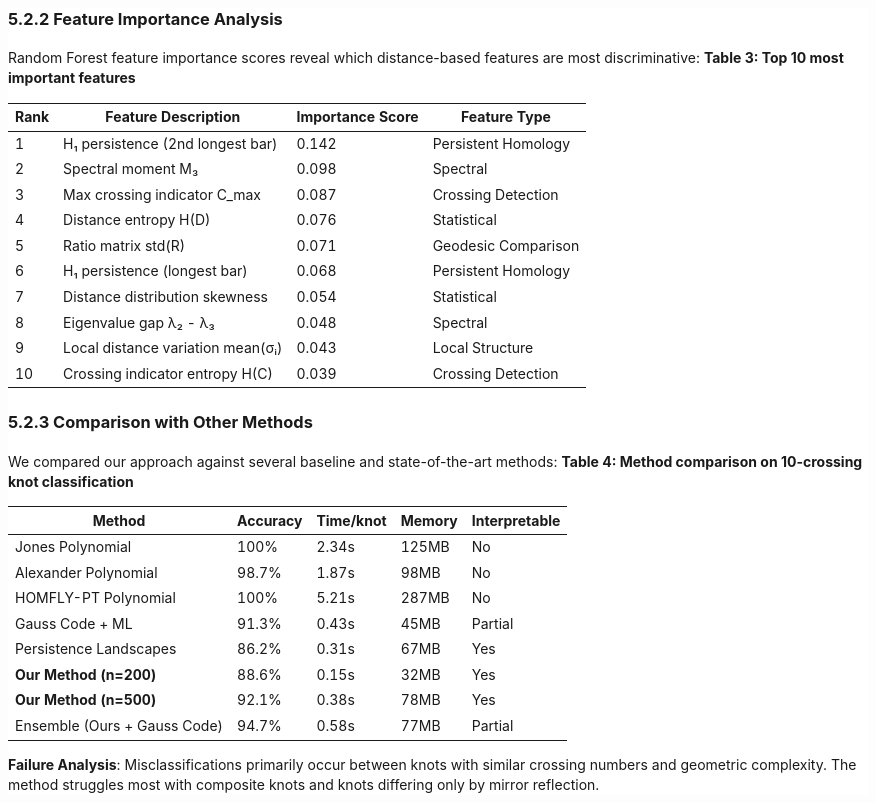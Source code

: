 ### 5.2.2 Feature Importance Analysis

Random Forest feature importance scores reveal which distance-based features are most discriminative:
**Table 3: Top 10 most important features**

| Rank | Feature Description               | Importance Score | Feature Type        |
|------|-----------------------------------|------------------|---------------------|
| 1    | H₁ persistence (2nd longest bar)  | 0.142            | Persistent Homology |
| 2    | Spectral moment M₃                | 0.098            | Spectral            |
| 3    | Max crossing indicator C_max      | 0.087            | Crossing Detection  |
| 4    | Distance entropy H(D)             | 0.076            | Statistical         |
| 5    | Ratio matrix std(R)               | 0.071            | Geodesic Comparison |
| 6    | H₁ persistence (longest bar)      | 0.068            | Persistent Homology |
| 7    | Distance distribution skewness    | 0.054            | Statistical         |
| 8    | Eigenvalue gap λ₂ - λ₃            | 0.048            | Spectral            |
| 9    | Local distance variation mean(σᵢ) | 0.043            | Local Structure     |
| 10   | Crossing indicator entropy H(C)   | 0.039            | Crossing Detection  |

### 5.2.3 Comparison with Other Methods

We compared our approach against several baseline and state-of-the-art methods:
**Table 4: Method comparison on 10-crossing knot classification**

| Method                       | Accuracy | Time/knot | Memory | Interpretable |
|------------------------------|----------|-----------|--------|---------------|
| Jones Polynomial             | 100%     | 2.34s     | 125MB  | No            |
| Alexander Polynomial         | 98.7%    | 1.87s     | 98MB   | No            |
| HOMFLY-PT Polynomial         | 100%     | 5.21s     | 287MB  | No            |
| Gauss Code + ML              | 91.3%    | 0.43s     | 45MB   | Partial       |
| Persistence Landscapes       | 86.2%    | 0.31s     | 67MB   | Yes           |
| **Our Method (n=200)**       | 88.6%    | 0.15s     | 32MB   | Yes           |
| **Our Method (n=500)**       | 92.1%    | 0.38s     | 78MB   | Yes           |
| Ensemble (Ours + Gauss Code) | 94.7%    | 0.58s     | 77MB   | Partial       |

**Failure Analysis**: Misclassifications primarily occur between knots with similar crossing numbers and geometric
complexity. The method struggles most with composite knots and knots differing only by mirror reflection.
